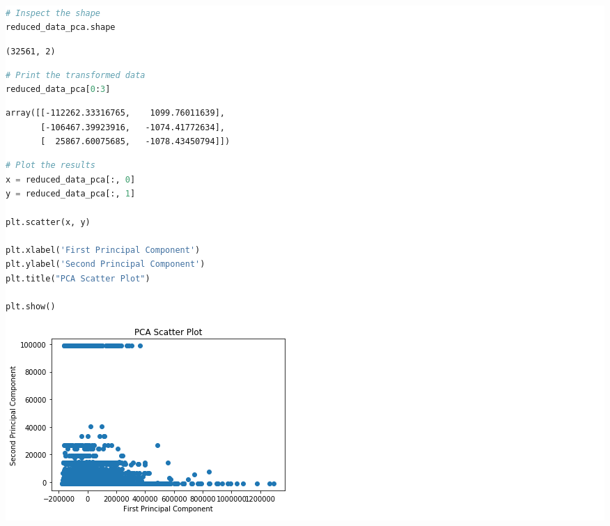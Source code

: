 ```python
# Inspect the shape
reduced_data_pca.shape
```




    (32561, 2)




```python
# Print the transformed data
reduced_data_pca[0:3]
```




    array([[-112262.33316765,    1099.76011639],
           [-106467.39923916,   -1074.41772634],
           [  25867.60075685,   -1078.43450794]])




```python
# Plot the results
x = reduced_data_pca[:, 0]
y = reduced_data_pca[:, 1]

plt.scatter(x, y)

plt.xlabel('First Principal Component')
plt.ylabel('Second Principal Component')
plt.title("PCA Scatter Plot")

plt.show()
```


![](img/overview_of_scikit/output_100_0.png)


